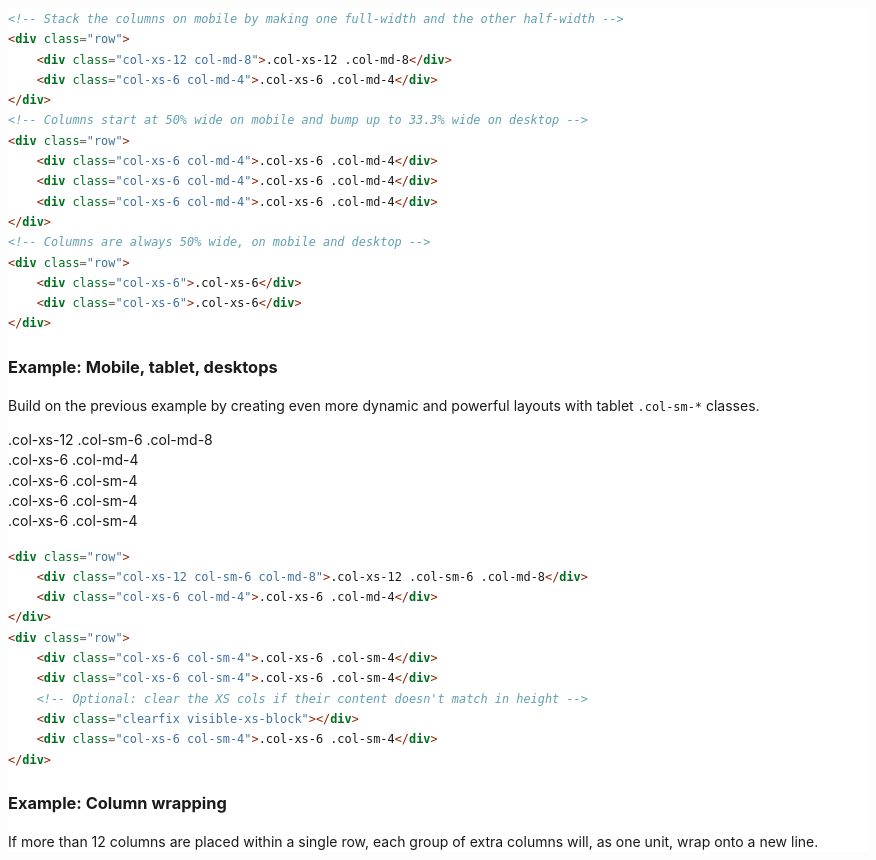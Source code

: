 ```html
<!-- Stack the columns on mobile by making one full-width and the other half-width -->
<div class="row">
	<div class="col-xs-12 col-md-8">.col-xs-12 .col-md-8</div>
	<div class="col-xs-6 col-md-4">.col-xs-6 .col-md-4</div>
</div>
<!-- Columns start at 50% wide on mobile and bump up to 33.3% wide on desktop -->
<div class="row">
	<div class="col-xs-6 col-md-4">.col-xs-6 .col-md-4</div>
	<div class="col-xs-6 col-md-4">.col-xs-6 .col-md-4</div>
	<div class="col-xs-6 col-md-4">.col-xs-6 .col-md-4</div>
</div>
<!-- Columns are always 50% wide, on mobile and desktop -->
<div class="row">
	<div class="col-xs-6">.col-xs-6</div>
	<div class="col-xs-6">.col-xs-6</div>
</div>
```

<h3 id="grid-example-mixed-complete">Example: Mobile, tablet, desktops</h3>

<p>Build on the previous example by creating even more dynamic and powerful layouts with tablet <code>.col-sm-*</code> classes.</p>

<div class="bs-docs-grid">
	<div class="row show-grid">
		<div class="col-xs-12 col-sm-6 col-md-8">.col-xs-12 .col-sm-6 .col-md-8</div>
		<div class="col-xs-6 col-md-4">.col-xs-6 .col-md-4</div>
	</div>
	<div class="row show-grid">
		<div class="col-xs-6 col-sm-4">.col-xs-6 .col-sm-4</div>
		<div class="col-xs-6 col-sm-4">.col-xs-6 .col-sm-4</div>
		<!-- Optional: clear the XS cols if their content doesn't match in height -->
		<div class="clearfix visible-xs-block"></div>
		<div class="col-xs-6 col-sm-4">.col-xs-6 .col-sm-4</div>
	</div>
</div>

```html
<div class="row">
	<div class="col-xs-12 col-sm-6 col-md-8">.col-xs-12 .col-sm-6 .col-md-8</div>
	<div class="col-xs-6 col-md-4">.col-xs-6 .col-md-4</div>
</div>
<div class="row">
	<div class="col-xs-6 col-sm-4">.col-xs-6 .col-sm-4</div>
	<div class="col-xs-6 col-sm-4">.col-xs-6 .col-sm-4</div>
	<!-- Optional: clear the XS cols if their content doesn't match in height -->
	<div class="clearfix visible-xs-block"></div>
	<div class="col-xs-6 col-sm-4">.col-xs-6 .col-sm-4</div>
</div>
```

<h3 id="grid-example-wrapping">Example: Column wrapping</h3>

<p>If more than 12 columns are placed within a single row, each group of extra columns will, as one unit, wrap onto a new line.</p>
